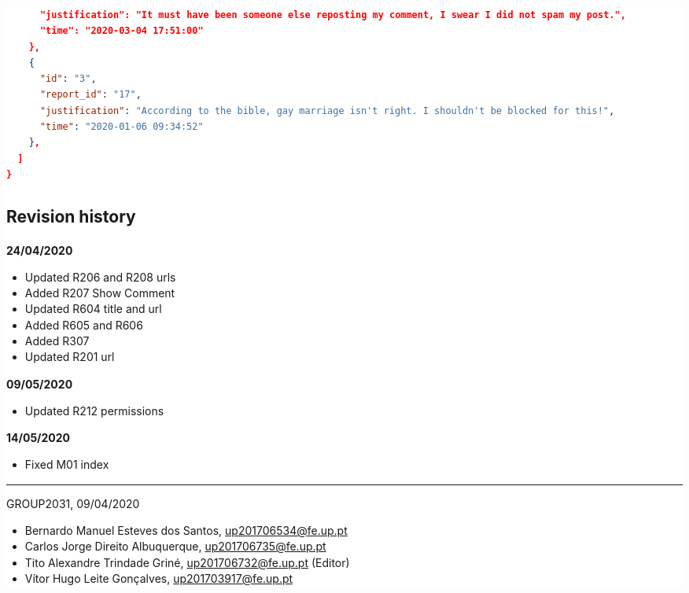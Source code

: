 ```json
      "justification": "It must have been someone else reposting my comment, I swear I did not spam my post.",
      "time": "2020-03-04 17:51:00"
    },
    {
      "id": "3",
      "report_id": "17",
      "justification": "According to the bible, gay marriage isn't right. I shouldn't be blocked for this!",
      "time": "2020-01-06 09:34:52"
    },
  ]
}
```

## Revision history

**24/04/2020**
* Updated R206 and R208 urls
* Added R207 Show Comment
* Updated R604 title and url
* Added R605 and R606
* Added R307
* Updated R201 url

**09/05/2020**
* Updated R212 permissions

**14/05/2020**
* Fixed M01 index

***
GROUP2031, 09/04/2020

* Bernardo Manuel Esteves dos Santos, [up201706534@fe.up.pt](mailto:up201706534@fe.up.pt)
* Carlos Jorge Direito Albuquerque, [up201706735@fe.up.pt](mailto:up201706735@fe.up.pt)
* Tito Alexandre Trindade Griné, [up201706732@fe.up.pt](mailto:up201706732@fe.up.pt) (Editor)
* Vítor Hugo Leite Gonçalves, [up201703917@fe.up.pt](mailto:up201703917@fe.up.pt)